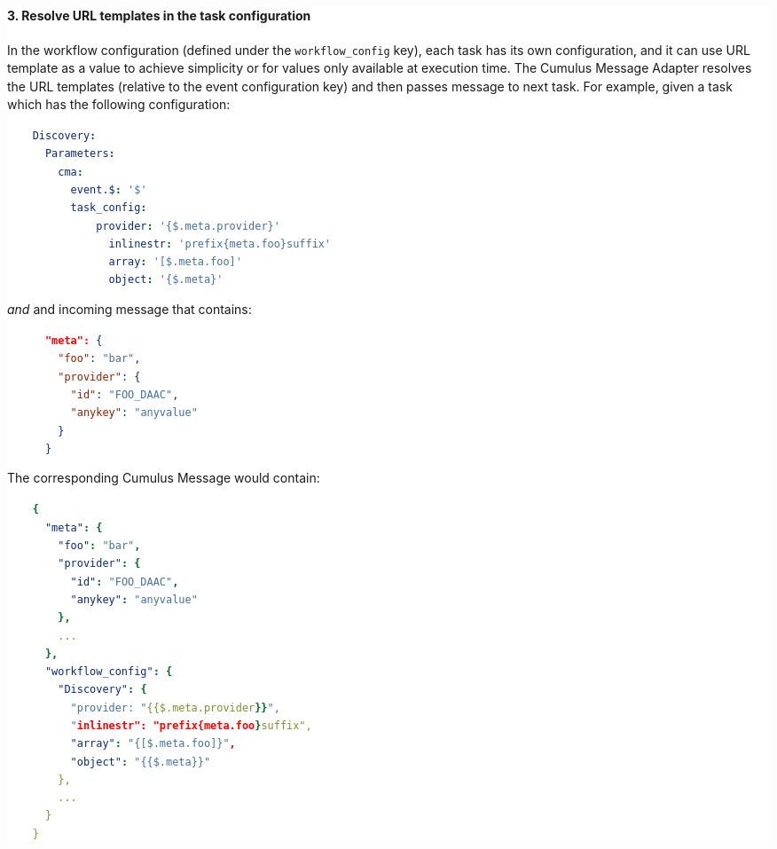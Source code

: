 
#### 3. Resolve URL templates in the task configuration

In the workflow configuration (defined under the `workflow_config` key), each task has its own configuration, and it can use URL template as a value to achieve simplicity or for values only available at execution time. The Cumulus Message Adapter resolves the URL templates (relative to the event configuration key) and then passes message to next task. For example, given a task which has the following configuration:

```yaml
    Discovery:
      Parameters:
        cma:
          event.$: '$'
          task_config:
              provider: '{$.meta.provider}'
                inlinestr: 'prefix{meta.foo}suffix'
                array: '[$.meta.foo]'
                object: '{$.meta}'
```

*and* and incoming message that contains:

```json
      "meta": {
        "foo": "bar",
        "provider": {
          "id": "FOO_DAAC",
          "anykey": "anyvalue"
        }
      }
```

The corresponding Cumulus Message would contain:

```yaml
    {
      "meta": {
        "foo": "bar",
        "provider": {
          "id": "FOO_DAAC",
          "anykey": "anyvalue"
        },
        ...
      },
      "workflow_config": {
        "Discovery": {
          "provider: "{{$.meta.provider}}",
          "inlinestr": "prefix{meta.foo}suffix",
          "array": "{[$.meta.foo]}",
          "object": "{{$.meta}}"
        },
        ...
      }
    }
```

